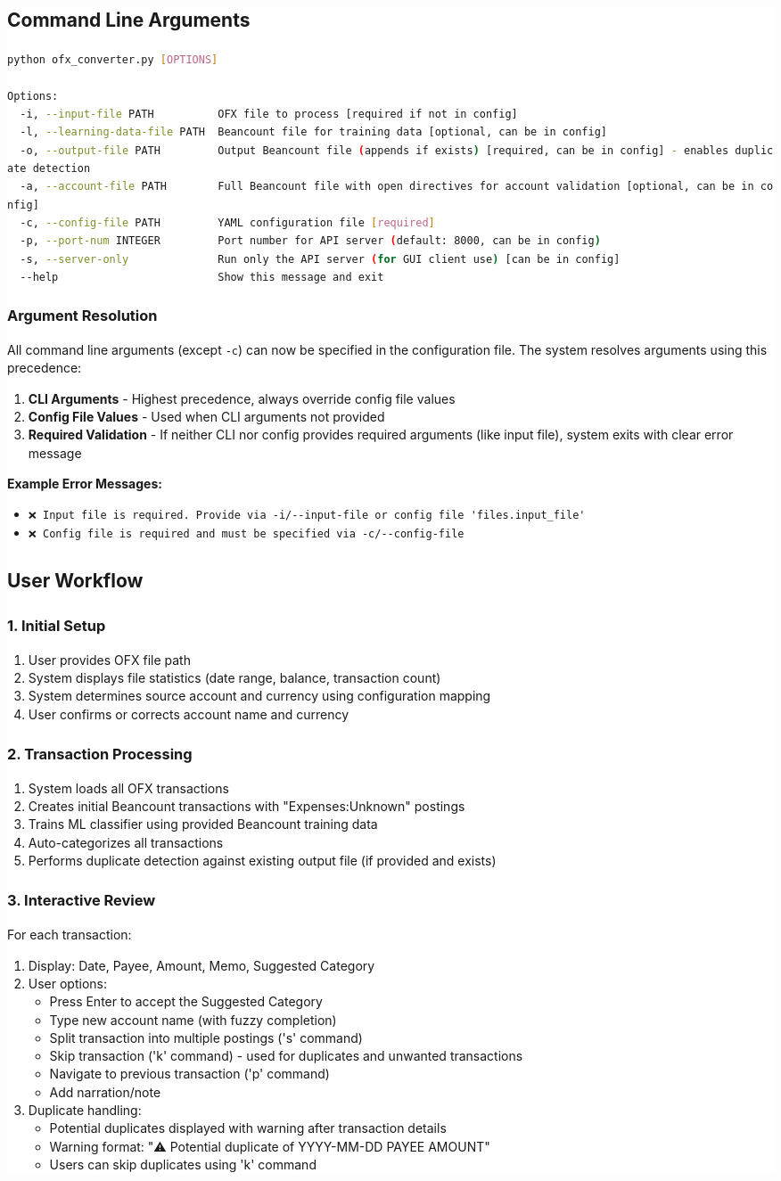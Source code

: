 ## Command Line Arguments

```bash
python ofx_converter.py [OPTIONS]

Options:
  -i, --input-file PATH          OFX file to process [required if not in config]
  -l, --learning-data-file PATH  Beancount file for training data [optional, can be in config]
  -o, --output-file PATH         Output Beancount file (appends if exists) [required, can be in config] - enables duplicate detection
  -a, --account-file PATH        Full Beancount file with open directives for account validation [optional, can be in config]
  -c, --config-file PATH         YAML configuration file [required]
  -p, --port-num INTEGER         Port number for API server (default: 8000, can be in config)
  -s, --server-only              Run only the API server (for GUI client use) [can be in config]
  --help                         Show this message and exit
```

### Argument Resolution

All command line arguments (except `-c`) can now be specified in the configuration file. The system resolves arguments using this precedence:

1. **CLI Arguments** - Highest precedence, always override config file values
2. **Config File Values** - Used when CLI arguments not provided  
3. **Required Validation** - If neither CLI nor config provides required arguments (like input file), system exits with clear error message

**Example Error Messages:**
- `❌ Input file is required. Provide via -i/--input-file or config file 'files.input_file'`
- `❌ Config file is required and must be specified via -c/--config-file`

## User Workflow

### 1. Initial Setup
1. User provides OFX file path
2. System displays file statistics (date range, balance, transaction count)
3. System determines source account and currency using configuration mapping
4. User confirms or corrects account name and currency

### 2. Transaction Processing
1. System loads all OFX transactions
2. Creates initial Beancount transactions with "Expenses:Unknown" postings
3. Trains ML classifier using provided Beancount training data
4. Auto-categorizes all transactions
5. Performs duplicate detection against existing output file (if provided and exists)

### 3. Interactive Review
For each transaction:
1. Display: Date, Payee, Amount, Memo, Suggested Category
2. User options:
   - Press Enter to accept the Suggested Category
   - Type new account name (with fuzzy completion)
   - Split transaction into multiple postings ('s' command)
   - Skip transaction ('k' command) - used for duplicates and unwanted transactions
   - Navigate to previous transaction ('p' command)
   - Add narration/note
3. Duplicate handling:
   - Potential duplicates displayed with warning after transaction details
   - Warning format: "⚠️ Potential duplicate of YYYY-MM-DD PAYEE AMOUNT"
   - Users can skip duplicates using 'k' command
